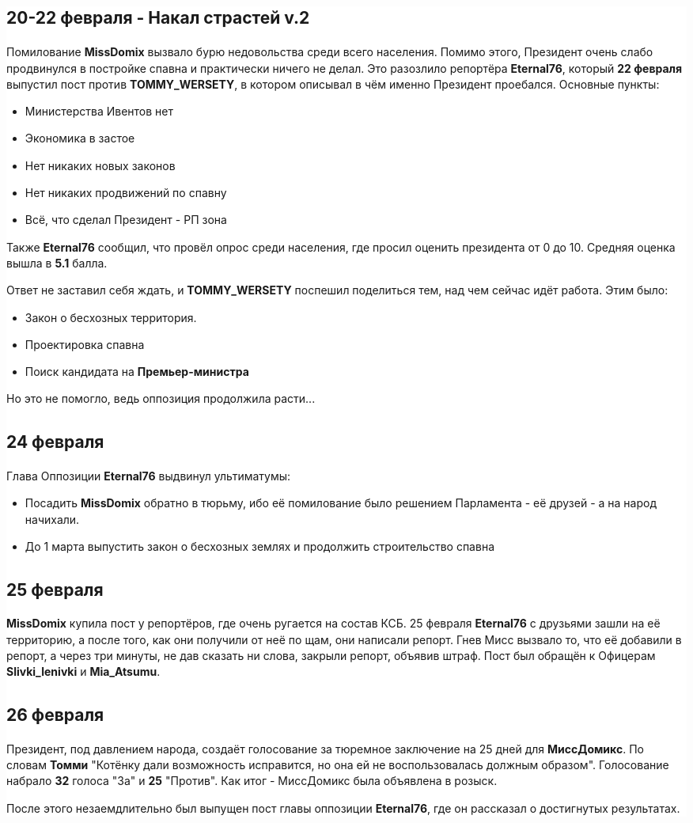## 20-22 февраля - Накал страстей v.2

Помилование **MissDomix** вызвало бурю недовольства среди всего населения. Помимо этого, Президент очень слабо продвинулся в постройке спавна и практически ничего не делал.
Это разозлило репортёра **Eternal76**, который **22 февраля** выпустил пост против **TOMMY_WERSETY**, в котором описывал в чём именно Президент проебался. Основные пункты:

- Министерства Ивентов нет

- Экономика в застое

- Нет никаких новых законов

- Нет никаких продвижений по спавну

- Всё, что сделал Президент - РП зона

Также **Eternal76** сообщил, что провёл опрос среди населения, где просил оценить президента от 0 до 10. Средняя оценка вышла в **5.1** балла.

Ответ не заставил себя ждать, и **TOMMY_WERSETY** поспешил поделиться тем, над чем сейчас идёт работа. Этим было:

- Закон о бесхозных территория.

- Проектировка спавна

- Поиск кандидата на **Премьер-министра**

Но это не помогло, ведь оппозиция продолжила расти...

## 24 февраля

Глава Оппозиции **Eternal76** выдвинул ультиматумы:

- Посадить **MissDomix** обратно в тюрьму, ибо её помилование было решением Парламента - её друзей - а на народ начихали.

- До 1 марта выпустить закон о бесхозных землях и продолжить строительство спавна

## 25 февраля

**MissDomix** купила пост у репортёров, где очень ругается на состав КСБ. 25 февраля **Eternal76** с друзьями зашли на её территорию, а после того, как они получили от неё по щам, они написали репорт. Гнев Мисс вызвало то, что её добавили в репорт, а через три минуты, не дав сказать ни слова, закрыли репорт, объявив штраф. Пост был обращён к Офицерам **Slivki_lenivki** и **Mia_Atsumu**.

## 26 февраля
Президент, под давлением народа, создаёт голосование за тюремное заключение на 25 дней для **МиссДомикс**. По словам **Томми** "Котёнку дали возможность исправится, но она ей не воспользовалась должным образом". Голосование набрало **32** голоса "За" и **25** "Против". Как итог - МиссДомикс была объявлена в розыск.

После этого незаемдлительно был выпущен пост главы оппозиции **Eternal76**, где он рассказал о достигнутых результатах.
